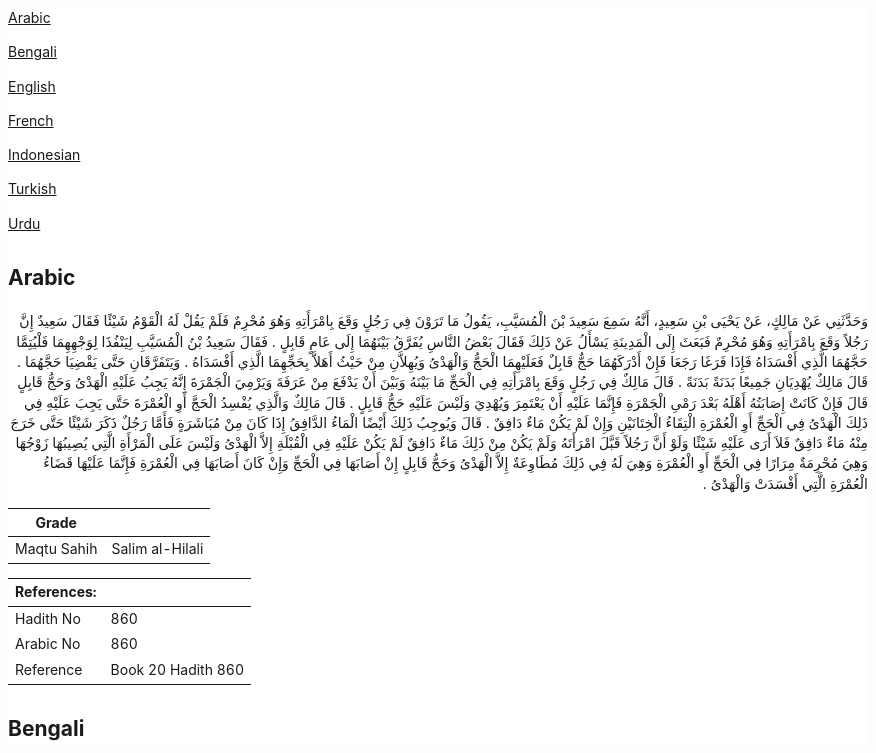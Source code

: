 [Arabic](#arabic)

[Bengali](#bengali)

[English](#english)

[French](#french)

[Indonesian](#indonesian)

[Turkish](#turkish)

[Urdu](#urdu)

## Arabic


<div dir="rtl" lang="ar" style={{fontSize:'larger',backgroundColor:'#f8f9fa',padding:20}}>
وَحَدَّثَنِي عَنْ مَالِكٍ، عَنْ يَحْيَى بْنِ سَعِيدٍ، أَنَّهُ سَمِعَ سَعِيدَ بْنَ الْمُسَيَّبِ، يَقُولُ مَا تَرَوْنَ فِي رَجُلٍ وَقَعَ بِامْرَأَتِهِ وَهُوَ مُحْرِمٌ فَلَمْ يَقُلْ لَهُ الْقَوْمُ شَيْئًا فَقَالَ سَعِيدٌ إِنَّ رَجُلاً وَقَعَ بِامْرَأَتِهِ وَهُوَ مُحْرِمٌ فَبَعَثَ إِلَى الْمَدِينَةِ يَسْأَلُ عَنْ ذَلِكَ فَقَالَ بَعْضُ النَّاسِ يُفَرَّقُ بَيْنَهُمَا إِلَى عَامٍ قَابِلٍ ‏.‏ فَقَالَ سَعِيدُ بْنُ الْمُسَيَّبِ لِيَنْفُذَا لِوَجْهِهِمَا فَلْيُتِمَّا حَجَّهُمَا الَّذِي أَفْسَدَاهُ فَإِذَا فَرَغَا رَجَعَا فَإِنْ أَدْرَكَهُمَا حَجٌّ قَابِلٌ فَعَلَيْهِمَا الْحَجُّ وَالْهَدْىُ وَيُهِلاَّنِ مِنْ حَيْثُ أَهَلاَّ بِحَجِّهِمَا الَّذِي أَفْسَدَاهُ ‏.‏ وَيَتَفَرَّقَانِ حَتَّى يَقْضِيَا حَجَّهُمَا ‏.‏ قَالَ مَالِكٌ يُهْدِيَانِ جَمِيعًا بَدَنَةً بَدَنَةً ‏.‏ قَالَ مَالِكٌ فِي رَجُلٍ وَقَعَ بِامْرَأَتِهِ فِي الْحَجِّ مَا بَيْنَهُ وَبَيْنَ أَنْ يَدْفَعَ مِنْ عَرَفَةَ وَيَرْمِيَ الْجَمْرَةَ إِنَّهُ يَجِبُ عَلَيْهِ الْهَدْىُ وَحَجُّ قَابِلٍ قَالَ فَإِنْ كَانَتْ إِصَابَتُهُ أَهْلَهُ بَعْدَ رَمْىِ الْجَمْرَةِ فَإِنَّمَا عَلَيْهِ أَنْ يَعْتَمِرَ وَيُهْدِيَ وَلَيْسَ عَلَيْهِ حَجُّ قَابِلٍ ‏.‏ قَالَ مَالِكٌ وَالَّذِي يُفْسِدُ الْحَجَّ أَوِ الْعُمْرَةَ حَتَّى يَجِبَ عَلَيْهِ فِي ذَلِكَ الْهَدْىُ فِي الْحَجِّ أَوِ الْعُمْرَةِ الْتِقَاءُ الْخِتَانَيْنِ وَإِنْ لَمْ يَكُنْ مَاءٌ دَافِقٌ ‏.‏ قَالَ وَيُوجِبُ ذَلِكَ أَيْضًا الْمَاءُ الدَّافِقُ إِذَا كَانَ مِنْ مُبَاشَرَةٍ فَأَمَّا رَجُلٌ ذَكَرَ شَيْئًا حَتَّى خَرَجَ مِنْهُ مَاءٌ دَافِقٌ فَلاَ أَرَى عَلَيْهِ شَيْئًا وَلَوْ أَنَّ رَجُلاً قَبَّلَ امْرَأَتَهُ وَلَمْ يَكُنْ مِنْ ذَلِكَ مَاءٌ دَافِقٌ لَمْ يَكُنْ عَلَيْهِ فِي الْقُبْلَةِ إِلاَّ الْهَدْىُ وَلَيْسَ عَلَى الْمَرْأَةِ الَّتِي يُصِيبُهَا زَوْجُهَا وَهِيَ مُحْرِمَةٌ مِرَارًا فِي الْحَجِّ أَوِ الْعُمْرَةِ وَهِيَ لَهُ فِي ذَلِكَ مُطَاوِعَةٌ إِلاَّ الْهَدْىُ وَحَجُّ قَابِلٍ إِنْ أَصَابَهَا فِي الْحَجِّ وَإِنْ كَانَ أَصَابَهَا فِي الْعُمْرَةِ فَإِنَّمَا عَلَيْهَا قَضَاءُ الْعُمْرَةِ الَّتِي أَفْسَدَتْ وَالْهَدْىُ ‏.‏
</div>
<div style={{backgroundColor:'#f8f9fa',padding:20, marginBottom: 10}}><table> <thead> <tr> <th>Grade</th> <th></th> </tr> </thead> <tbody> <tr><td>Maqtu Sahih</td><td>Salim al-Hilali</td></tr></tbody></table><table> <thead> <tr> <th>References:</th> <th></th> </tr> </thead> <tbody><tr><td>Hadith No</td><td>860</td></tr><tr><td>Arabic No</td><td>860</td></tr><tr><td>Reference</td><td>Book 20 Hadith 860</td></tr></tbody></table></div>

## Bengali


<div dir="ltr" lang="bn" style={{fontSize:'larger',backgroundColor:'#f8f9fa',padding:20}}>